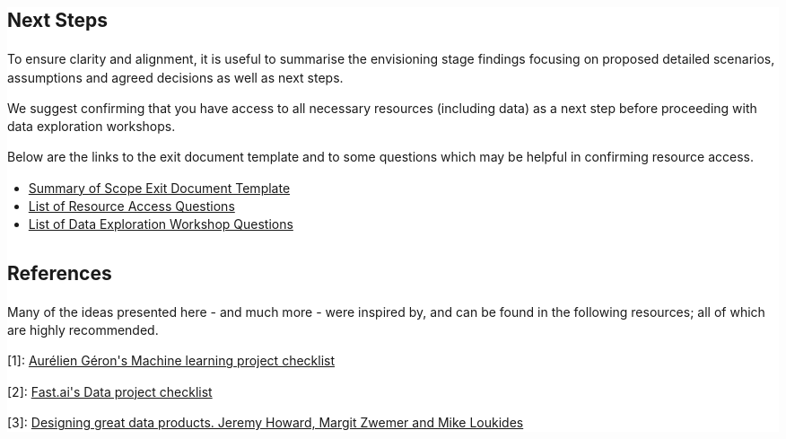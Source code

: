 ## Next Steps

To ensure clarity and alignment, it is useful to summarise the envisioning stage findings focusing on proposed detailed scenarios, assumptions and agreed decisions as well as next steps.

We suggest confirming that you have access to all necessary resources (including data) as a next step before proceeding with data exploration workshops.

Below are the links to the exit document template and to some questions which may be helpful in confirming resource access.

* [Summary of Scope Exit Document Template](./ml-envisioning-summary-template.md)
* [List of Resource Access Questions](./ml-data-exploration.md)
* [List of Data Exploration Workshop Questions](./ml-data-exploration.md)

## References

Many of the ideas presented here - and much more - were inspired by, and can be found in the following resources; all of which are highly recommended.

[1]: [Aurélien Géron's Machine learning project checklist](https://github.com/ageron/handson-ml/blob/master/ml-project-checklist.md)

[2]: [Fast.ai's Data project checklist](https://www.fast.ai/2020/01/07/data-questionnaire)

[3]: [Designing great data products. Jeremy Howard, Margit Zwemer and Mike Loukides](https://www.oreilly.com/radar/drivetrain-approach-data-products/)
